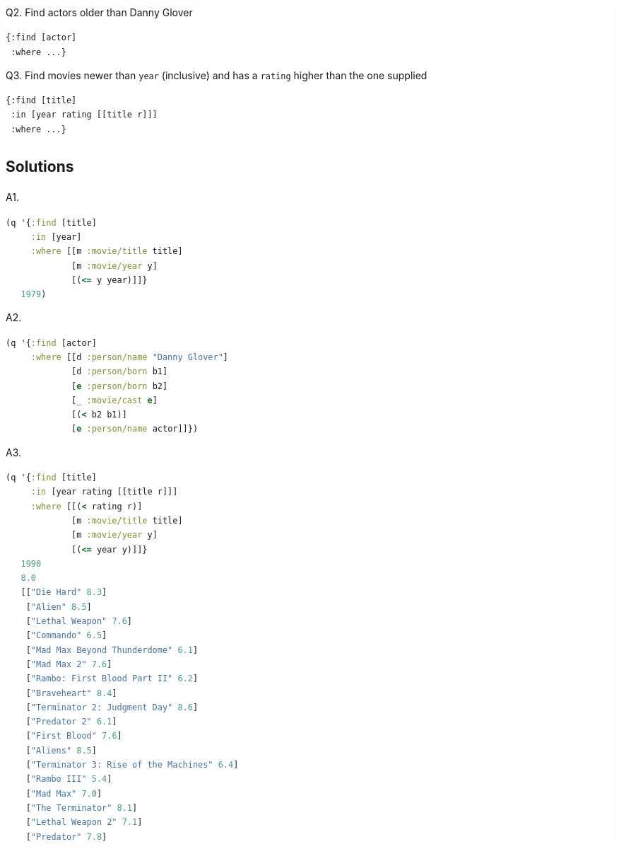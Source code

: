Q2. Find actors older than Danny Glover

```edn no-exec id=df24f786-8a12-4cf5-9f25-6e40472fc837
{:find [actor]
 :where ...}
```

Q3. Find movies newer than `year` (inclusive) and has a `rating` higher than the one supplied

```edn no-exec id=d9746235-59a5-438a-9776-fd8a2f4122da
{:find [title]
 :in [year rating [[title r]]]
 :where ...}
```

## Solutions

A1.

```clojure id=3f0903a9-e917-483b-b71d-5c629536617c
(q '{:find [title]
     :in [year]
     :where [[m :movie/title title]
             [m :movie/year y]
             [(<= y year)]]}
   1979)
```

A2.

```clojure id=67adc21d-8478-4e24-b791-444a2a243652
(q '{:find [actor]
     :where [[d :person/name "Danny Glover"]
             [d :person/born b1]
             [e :person/born b2]
             [_ :movie/cast e]
             [(< b2 b1)]
             [e :person/name actor]]})
```

A3.

```clojure id=1a63545a-92d4-4c0d-921a-c634fc29c53e
(q '{:find [title]
     :in [year rating [[title r]]]
     :where [[(< rating r)]
             [m :movie/title title]
             [m :movie/year y]
             [(<= year y)]]}
   1990
   8.0
   [["Die Hard" 8.3]
    ["Alien" 8.5]
    ["Lethal Weapon" 7.6]
    ["Commando" 6.5]
    ["Mad Max Beyond Thunderdome" 6.1]
    ["Mad Max 2" 7.6]
    ["Rambo: First Blood Part II" 6.2]
    ["Braveheart" 8.4]
    ["Terminator 2: Judgment Day" 8.6]
    ["Predator 2" 6.1]
    ["First Blood" 7.6]
    ["Aliens" 8.5]
    ["Terminator 3: Rise of the Machines" 6.4]
    ["Rambo III" 5.4]
    ["Mad Max" 7.0]
    ["The Terminator" 8.1]
    ["Lethal Weapon 2" 7.1]
    ["Predator" 7.8]
```